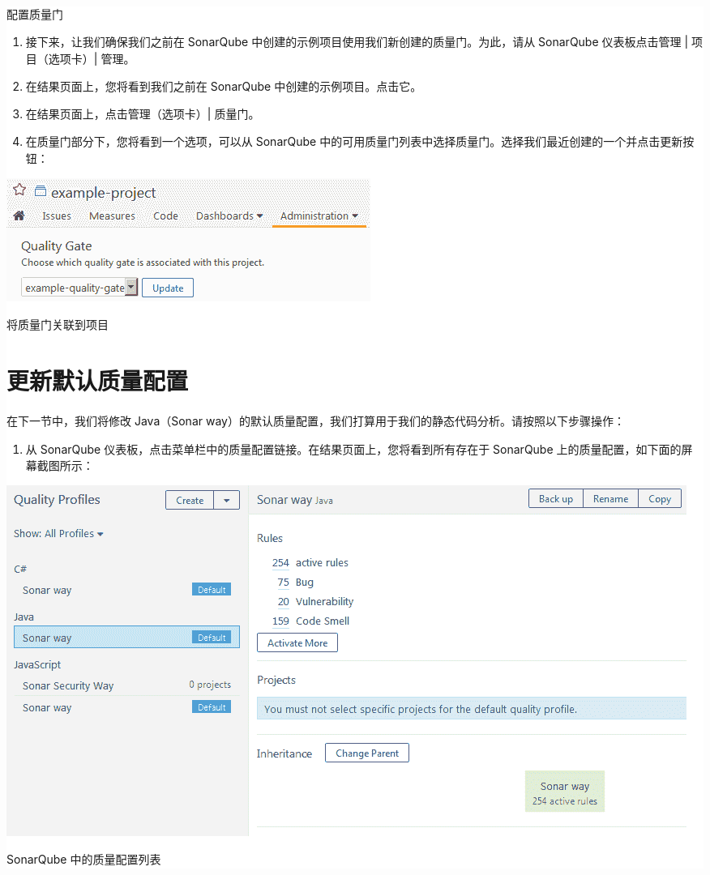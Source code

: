 配置质量门

1.  接下来，让我们确保我们之前在 SonarQube 中创建的示例项目使用我们新创建的质量门。为此，请从 SonarQube 仪表板点击管理 | 项目（选项卡）| 管理。

1.  在结果页面上，您将看到我们之前在 SonarQube 中创建的示例项目。点击它。

1.  在结果页面上，点击管理（选项卡）| 质量门。

1.  在质量门部分下，您将看到一个选项，可以从 SonarQube 中的可用质量门列表中选择质量门。选择我们最近创建的一个并点击更新按钮：

![](img/a554e7c0-38c9-447e-9efb-2e577b520d39.png)

将质量门关联到项目

# 更新默认质量配置

在下一节中，我们将修改 Java（Sonar way）的默认质量配置，我们打算用于我们的静态代码分析。请按照以下步骤操作：

1.  从 SonarQube 仪表板，点击菜单栏中的质量配置链接。在结果页面上，您将看到所有存在于 SonarQube 上的质量配置，如下面的屏幕截图所示：

![](img/e9449540-e547-4202-bcc1-f7f3ad4922e4.png)

SonarQube 中的质量配置列表
